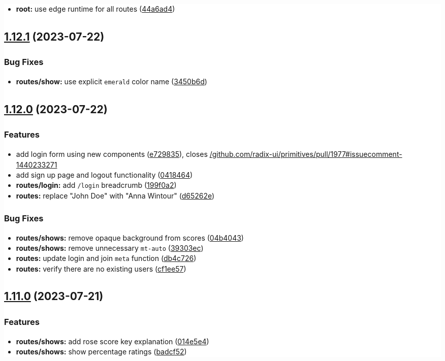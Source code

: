 * **root:** use edge runtime for all routes ([44a6ad4](https://github.com/nicholaschiang/site/commit/44a6ad4932bc46fca8caa88a0d60272c29ba82ce))

## [1.12.1](https://github.com/nicholaschiang/site/compare/v1.12.0...v1.12.1) (2023-07-22)


### Bug Fixes

* **routes/show:** use explicit `emerald` color name ([3450b6d](https://github.com/nicholaschiang/site/commit/3450b6db55a0bb4f8c8491e2de4e5b28174c1e4d))

## [1.12.0](https://github.com/nicholaschiang/site/compare/v1.11.0...v1.12.0) (2023-07-22)


### Features

* add login form using new components ([e729835](https://github.com/nicholaschiang/site/commit/e72983509e15d803d8be4427217fc3c6c77bcaa5)), closes [/github.com/radix-ui/primitives/pull/1977#issuecomment-1440233271](https://github.com/nicholaschiang//github.com/radix-ui/primitives/pull/1977/issues/issuecomment-1440233271)
* add sign up page and logout functionality ([0418464](https://github.com/nicholaschiang/site/commit/04184646a8dfb9ba3363f86e7158c38ec788e55e))
* **routes/login:** add `/login` breadcrumb ([199f0a2](https://github.com/nicholaschiang/site/commit/199f0a29078fe099b9c1733c11ed5bba39e0668c))
* **routes:** replace "John Doe" with "Anna Wintour" ([d65262e](https://github.com/nicholaschiang/site/commit/d65262e68526e468310b835f6e7d8770d63bb8a8))


### Bug Fixes

* **routes/shows:** remove opaque background from scores ([04b4043](https://github.com/nicholaschiang/site/commit/04b4043da3d8216e7a9e42d4e01049ca189333af))
* **routes/shows:** remove unnecessary `mt-auto` ([39303ec](https://github.com/nicholaschiang/site/commit/39303ec8e650f19486b01495d75d1e4fee643f7d))
* **routes:** update login and join `meta` function ([db4c726](https://github.com/nicholaschiang/site/commit/db4c726e8a28657b9e2d274032cdc227a9cac8c8))
* **routes:** verify there are no existing users ([cf1ee57](https://github.com/nicholaschiang/site/commit/cf1ee5777b66701599c9032b80ad9fcf5e20c1f9))

## [1.11.0](https://github.com/nicholaschiang/site/compare/v1.10.0...v1.11.0) (2023-07-21)


### Features

* **routes/shows:** add rose score key explanation ([014e5e4](https://github.com/nicholaschiang/site/commit/014e5e4aa75bc6abdeeb19cf53f559399d257805))
* **routes/shows:** show percentage ratings ([badcf52](https://github.com/nicholaschiang/site/commit/badcf520525e7f8e37ac3c25bf125d8a68374012))

